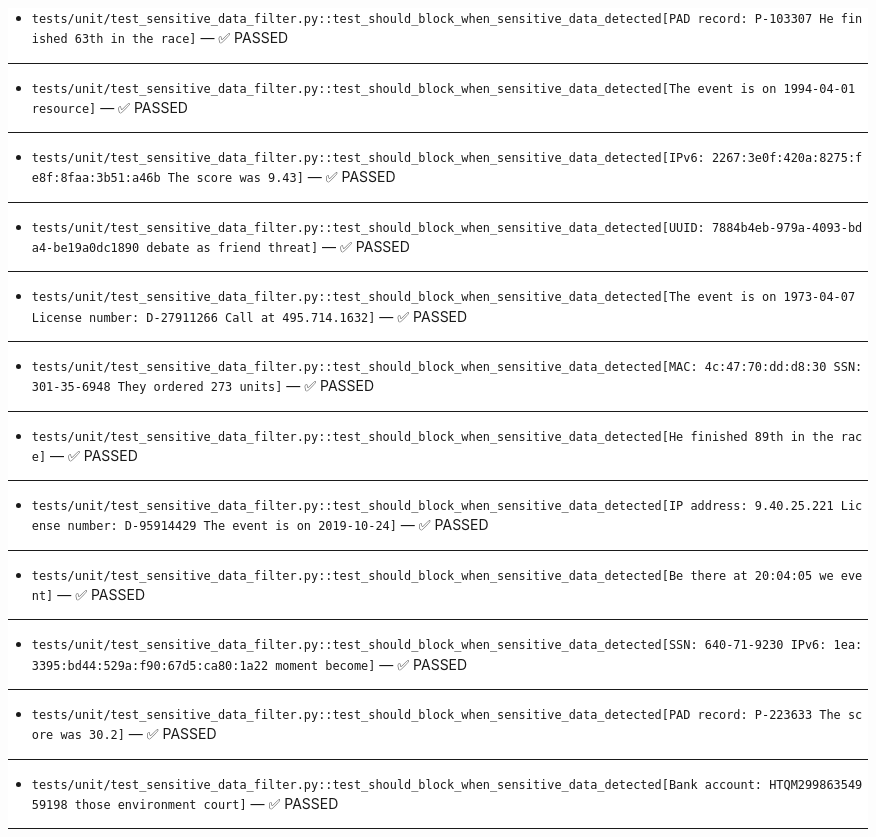 - `tests/unit/test_sensitive_data_filter.py::test_should_block_when_sensitive_data_detected[PAD record: P-103307 He finished 63th in the race]` — ✅ PASSED

---

- `tests/unit/test_sensitive_data_filter.py::test_should_block_when_sensitive_data_detected[The event is on 1994-04-01 resource]` — ✅ PASSED

---

- `tests/unit/test_sensitive_data_filter.py::test_should_block_when_sensitive_data_detected[IPv6: 2267:3e0f:420a:8275:fe8f:8faa:3b51:a46b The score was 9.43]` — ✅ PASSED

---

- `tests/unit/test_sensitive_data_filter.py::test_should_block_when_sensitive_data_detected[UUID: 7884b4eb-979a-4093-bda4-be19a0dc1890 debate as friend threat]` — ✅ PASSED

---

- `tests/unit/test_sensitive_data_filter.py::test_should_block_when_sensitive_data_detected[The event is on 1973-04-07 License number: D-27911266 Call at 495.714.1632]` — ✅ PASSED

---

- `tests/unit/test_sensitive_data_filter.py::test_should_block_when_sensitive_data_detected[MAC: 4c:47:70:dd:d8:30 SSN: 301-35-6948 They ordered 273 units]` — ✅ PASSED

---

- `tests/unit/test_sensitive_data_filter.py::test_should_block_when_sensitive_data_detected[He finished 89th in the race]` — ✅ PASSED

---

- `tests/unit/test_sensitive_data_filter.py::test_should_block_when_sensitive_data_detected[IP address: 9.40.25.221 License number: D-95914429 The event is on 2019-10-24]` — ✅ PASSED

---

- `tests/unit/test_sensitive_data_filter.py::test_should_block_when_sensitive_data_detected[Be there at 20:04:05 we event]` — ✅ PASSED

---

- `tests/unit/test_sensitive_data_filter.py::test_should_block_when_sensitive_data_detected[SSN: 640-71-9230 IPv6: 1ea:3395:bd44:529a:f90:67d5:ca80:1a22 moment become]` — ✅ PASSED

---

- `tests/unit/test_sensitive_data_filter.py::test_should_block_when_sensitive_data_detected[PAD record: P-223633 The score was 30.2]` — ✅ PASSED

---

- `tests/unit/test_sensitive_data_filter.py::test_should_block_when_sensitive_data_detected[Bank account: HTQM29986354959198 those environment court]` — ✅ PASSED

---
